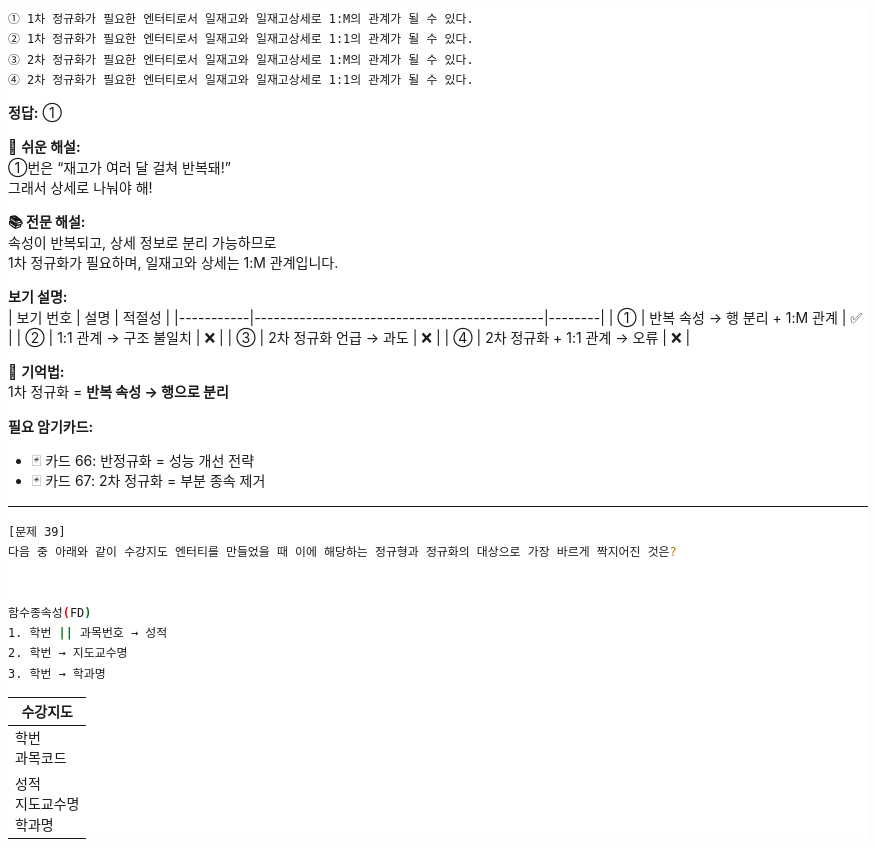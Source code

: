 ```
① 1차 정규화가 필요한 엔터티로서 일재고와 일재고상세로 1:M의 관계가 될 수 있다.
② 1차 정규화가 필요한 엔터티로서 일재고와 일재고상세로 1:1의 관계가 될 수 있다.
③ 2차 정규화가 필요한 엔터티로서 일재고와 일재고상세로 1:M의 관계가 될 수 있다.
④ 2차 정규화가 필요한 엔터티로서 일재고와 일재고상세로 1:1의 관계가 될 수 있다.
```


**정답:** ①

🧸 **쉬운 해설:**  
①번은 “재고가 여러 달 걸쳐 반복돼!”  
그래서 상세로 나눠야 해!

**📚 전문 해설:**  
속성이 반복되고, 상세 정보로 분리 가능하므로  
1차 정규화가 필요하며, 일재고와 상세는 1:M 관계입니다.

**보기 설명:**  
| 보기 번호 | 설명 | 적절성 |
|-----------|---------------------------------------------|--------|
| ① | 반복 속성 → 행 분리 + 1:M 관계 | ✅ |
| ② | 1:1 관계 → 구조 불일치 | ❌ |
| ③ | 2차 정규화 언급 → 과도 | ❌ |
| ④ | 2차 정규화 + 1:1 관계 → 오류 | ❌ |


🧠 **기억법:**  
1차 정규화 = **반복 속성 → 행으로 분리**

 
**필요 암기카드:**  
- 🃏 카드 66: 반정규화 = 성능 개선 전략  
- 🃏 카드 67: 2차 정규화 = 부분 종속 제거

 

---

```bash
[문제 39]  
다음 중 아래와 같이 수강지도 엔터티를 만들었을 때 이에 해당하는 정규형과 정규화의 대상으로 가장 바르게 짝지어진 것은?

 
함수종속성(FD)  
1. 학번 || 과목번호 → 성적  
2. 학번 → 지도교수명  
3. 학번 → 학과명
```
| 수강지도 |
|------|
|학번 <BR> 과목코드 |
|성적   <br/> 지도교수명 <br/>  학과명   |
